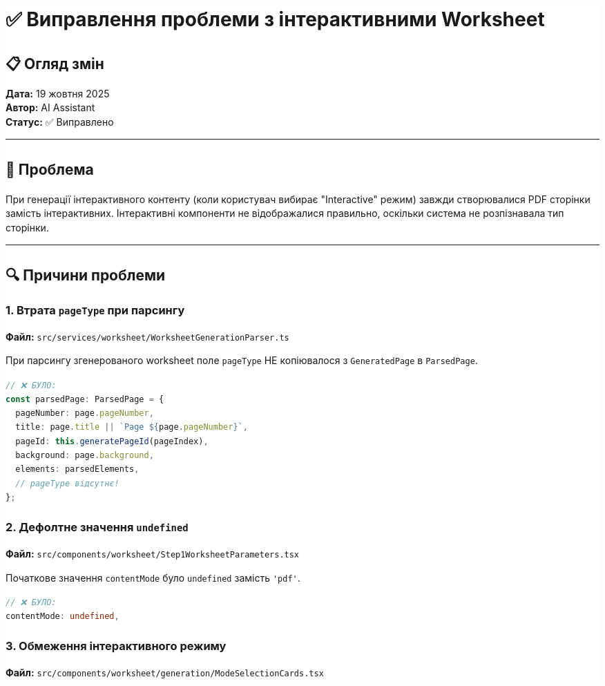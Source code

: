 # ✅ Виправлення проблеми з інтерактивними Worksheet

## 📋 Огляд змін

**Дата:** 19 жовтня 2025  
**Автор:** AI Assistant  
**Статус:** ✅ Виправлено

---

## 🐛 Проблема

При генерації інтерактивного контенту (коли користувач вибирає "Interactive" режим) завжди створювалися PDF сторінки замість інтерактивних. Інтерактивні компоненти не відображалися правильно, оскільки система не розпізнавала тип сторінки.

---

## 🔍 Причини проблеми

### 1. Втрата `pageType` при парсингу
**Файл:** `src/services/worksheet/WorksheetGenerationParser.ts`

При парсингу згенерованого worksheet поле `pageType` НЕ копіювалося з `GeneratedPage` в `ParsedPage`.

```typescript
// ❌ БУЛО:
const parsedPage: ParsedPage = {
  pageNumber: page.pageNumber,
  title: page.title || `Page ${page.pageNumber}`,
  pageId: this.generatePageId(pageIndex),
  background: page.background,
  elements: parsedElements,
  // pageType відсутнє!
};
```

### 2. Дефолтне значення `undefined`
**Файл:** `src/components/worksheet/Step1WorksheetParameters.tsx`

Початкове значення `contentMode` було `undefined` замість `'pdf'`.

```typescript
// ❌ БУЛО:
contentMode: undefined,
```

### 3. Обмеження інтерактивного режиму
**Файл:** `src/components/worksheet/generation/ModeSelectionCards.tsx`
